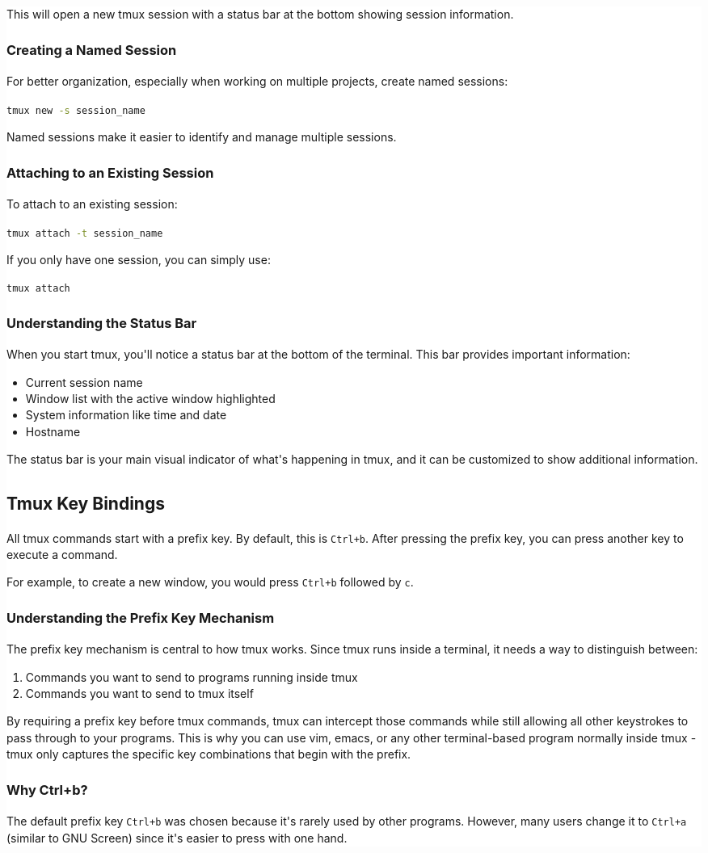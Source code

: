 This will open a new tmux session with a status bar at the bottom showing session information.

### Creating a Named Session
For better organization, especially when working on multiple projects, create named sessions:
```sh
tmux new -s session_name
```

Named sessions make it easier to identify and manage multiple sessions.

### Attaching to an Existing Session
To attach to an existing session:
```sh
tmux attach -t session_name
```

If you only have one session, you can simply use:
```sh
tmux attach
```

### Understanding the Status Bar
When you start tmux, you'll notice a status bar at the bottom of the terminal. This bar provides important information:
- Current session name
- Window list with the active window highlighted
- System information like time and date
- Hostname

The status bar is your main visual indicator of what's happening in tmux, and it can be customized to show additional information.

## Tmux Key Bindings

All tmux commands start with a prefix key. By default, this is `Ctrl+b`. After pressing the prefix key, you can press another key to execute a command.

For example, to create a new window, you would press `Ctrl+b` followed by `c`.

### Understanding the Prefix Key Mechanism

The prefix key mechanism is central to how tmux works. Since tmux runs inside a terminal, it needs a way to distinguish between:
1. Commands you want to send to programs running inside tmux
2. Commands you want to send to tmux itself

By requiring a prefix key before tmux commands, tmux can intercept those commands while still allowing all other keystrokes to pass through to your programs. This is why you can use vim, emacs, or any other terminal-based program normally inside tmux - tmux only captures the specific key combinations that begin with the prefix.

### Why Ctrl+b?

The default prefix key `Ctrl+b` was chosen because it's rarely used by other programs. However, many users change it to `Ctrl+a` (similar to GNU Screen) since it's easier to press with one hand.
